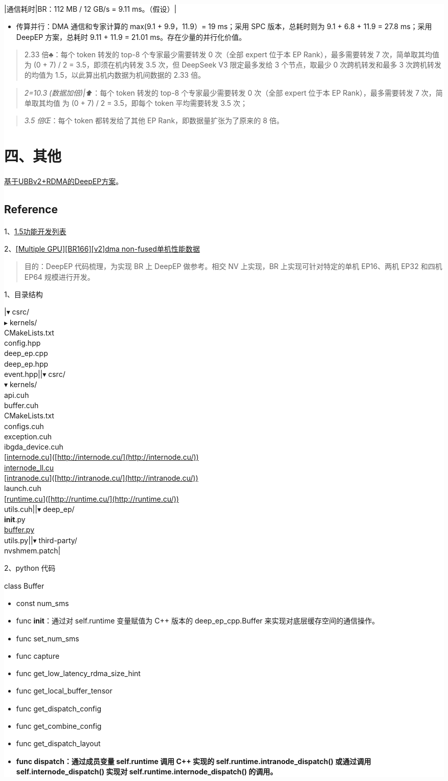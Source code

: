 |通信耗时|BR：112 MB / 12 GB/s = 9.11 ms。（假设）|

- 传算并行：DMA 通信和专家计算的 max(9.1 + 9.9，11.9）= 19 ms；采用 SPC 版本，总耗时则为 9.1 + 6.8 + 11.9 = 27.8 ms；采用 DeepEP 方案，总耗时 9.11 + 11.9 = 21.01 ms。存在少量的并行化价值。

> 2.33 倍♣：每个 token 转发的 top-8 个专家最少需要转发 0 次（全部 expert 位于本 EP Rank），最多需要转发 7 次，简单取其均值 为 (0 + 7) / 2 = 3.5，即须在机内转发 3.5 次，但 DeepSeek V3 限定最多发给 3 个节点，取最少 0 次跨机转发和最多 3 次跨机转发的均值为 1.5，以此算出机内数据为机间数据的 2.33 倍。

>

> *2=10.3 (数据加倍)|⬆*：每个 token 转发的 top-8 个专家最少需要转发 0 次（全部 expert 位于本 EP Rank），最多需要转发 7 次，简单取其均值 为 (0 + 7) / 2 = 3.5，即每个 token 平均需要转发 3.5 次；

>

> _3.5 倍Œ_：每个 token 都转发给了其他 EP Rank，即数据量扩张为了原来的 8 倍。

# 四、其他

[基于UBBv2+RDMA的DeepEP方案]([https://conf01.birentech.com/pages/viewpage.action?pageId=220662460](https://conf01.birentech.com/pages/viewpage.action?pageId=220662460))。

## Reference

1、[1.5功能开发列表]([https://conf01.birentech.com/pages/viewpage.action?pageId=212445319](https://conf01.birentech.com/pages/viewpage.action?pageId=212445319))

2、[[Multiple GPU][BR166][v2]dma non-fused单机性能数据]([https://conf01.birentech.com/pages/viewpage.action?pageId=212436933](https://conf01.birentech.com/pages/viewpage.action?pageId=212436933))

> 目的：DeepEP 代码梳理，为实现 BR 上 DeepEP 做参考。相交 NV 上实现，BR 上实现可针对特定的单机 EP16、两机 EP32 和四机 EP64 规模进行开发。

1、目录结构

|▾ csrc/ <br> ▸ kernels/ <br> CMakeLists.txt <br> config.hpp <br> deep_ep.cpp <br> deep_ep.hpp <br> event.hpp||▾ csrc/ <br> ▾ kernels/ <br> api.cuh <br> buffer.cuh <br> CMakeLists.txt <br> configs.cuh <br> exception.cuh <br> ibgda_device.cuh <br> [[internode.cu](http://internode.cu/)]([http://internode.cu/](http://internode.cu/)) <br> [internode_ll.cu](http://internode_ll.cu/) <br> [[intranode.cu](http://intranode.cu/)]([http://intranode.cu/](http://intranode.cu/)) <br> launch.cuh <br> [[runtime.cu](http://runtime.cu/)]([http://runtime.cu/](http://runtime.cu/)) <br> utils.cuh||▾ deep_ep/ <br> __init__.py <br> [buffer.py](http://buffer.py/) <br> utils.py||▾ third-party/ <br> nvshmem.patch|

2、python 代码

class Buffer

- const num_sms

- func __init__：通过对 self.runtime 变量赋值为 C++ 版本的 deep_ep_cpp.Buffer 来实现对底层缓存空间的通信操作。

- func set_num_sms

- func capture

- func get_low_latency_rdma_size_hint

- func get_local_buffer_tensor

- func get_dispatch_config

- func get_combine_config

- func get_dispatch_layout

- **func dispatch：通过成员变量 self.runtime 调用 C++ 实现的 self.runtime.intranode_dispatch() 或通过调用 self.internode_dispatch() 实现对 self.runtime.internode_dispatch() 的调用。**
